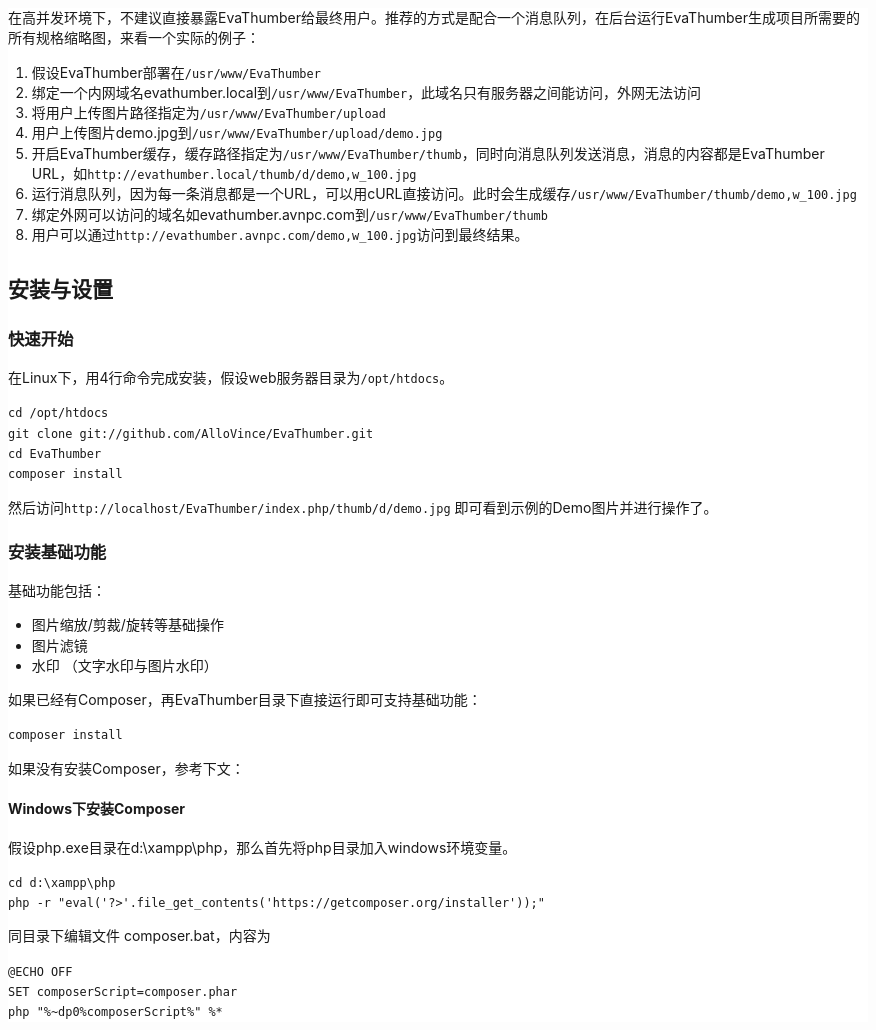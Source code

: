 在高并发环境下，不建议直接暴露EvaThumber给最终用户。推荐的方式是配合一个消息队列，在后台运行EvaThumber生成项目所需要的所有规格缩略图，来看一个实际的例子：

1.  假设EvaThumber部署在`/usr/www/EvaThumber`
2.  绑定一个内网域名evathumber.local到`/usr/www/EvaThumber`，此域名只有服务器之间能访问，外网无法访问
3.  将用户上传图片路径指定为`/usr/www/EvaThumber/upload`
4.  用户上传图片demo.jpg到`/usr/www/EvaThumber/upload/demo.jpg`
5.  开启EvaThumber缓存，缓存路径指定为`/usr/www/EvaThumber/thumb`，同时向消息队列发送消息，消息的内容都是EvaThumber URL，如`http://evathumber.local/thumb/d/demo,w_100.jpg`
6.  运行消息队列，因为每一条消息都是一个URL，可以用cURL直接访问。此时会生成缓存`/usr/www/EvaThumber/thumb/demo,w_100.jpg`
7.  绑定外网可以访问的域名如evathumber.avnpc.com到`/usr/www/EvaThumber/thumb`
8.  用户可以通过`http://evathumber.avnpc.com/demo,w_100.jpg`访问到最终结果。

安装与设置
-----

### 快速开始

在Linux下，用4行命令完成安装，假设web服务器目录为`/opt/htdocs`。

```
cd /opt/htdocs
git clone git://github.com/AlloVince/EvaThumber.git
cd EvaThumber
composer install
```

然后访问`http://localhost/EvaThumber/index.php/thumb/d/demo.jpg` 即可看到示例的Demo图片并进行操作了。

### 安装基础功能

基础功能包括：

-   图片缩放/剪裁/旋转等基础操作
-   图片滤镜
-   水印 （文字水印与图片水印）

如果已经有Composer，再EvaThumber目录下直接运行即可支持基础功能：

```
composer install
```

如果没有安装Composer，参考下文：

#### Windows下安装Composer

假设php.exe目录在d:\\xampp\\php，那么首先将php目录加入windows环境变量。

```
cd d:\xampp\php
php -r "eval('?>'.file_get_contents('https://getcomposer.org/installer'));"
```

同目录下编辑文件 composer.bat，内容为

```
@ECHO OFF
SET composerScript=composer.phar
php "%~dp0%composerScript%" %*
```
